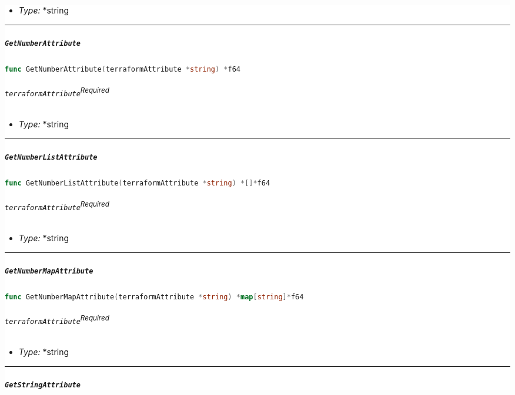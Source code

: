 - *Type:* *string

---

##### `GetNumberAttribute` <a name="GetNumberAttribute" id="@cdktf/provider-azurerm.galleryApplication.GalleryApplication.getNumberAttribute"></a>

```go
func GetNumberAttribute(terraformAttribute *string) *f64
```

###### `terraformAttribute`<sup>Required</sup> <a name="terraformAttribute" id="@cdktf/provider-azurerm.galleryApplication.GalleryApplication.getNumberAttribute.parameter.terraformAttribute"></a>

- *Type:* *string

---

##### `GetNumberListAttribute` <a name="GetNumberListAttribute" id="@cdktf/provider-azurerm.galleryApplication.GalleryApplication.getNumberListAttribute"></a>

```go
func GetNumberListAttribute(terraformAttribute *string) *[]*f64
```

###### `terraformAttribute`<sup>Required</sup> <a name="terraformAttribute" id="@cdktf/provider-azurerm.galleryApplication.GalleryApplication.getNumberListAttribute.parameter.terraformAttribute"></a>

- *Type:* *string

---

##### `GetNumberMapAttribute` <a name="GetNumberMapAttribute" id="@cdktf/provider-azurerm.galleryApplication.GalleryApplication.getNumberMapAttribute"></a>

```go
func GetNumberMapAttribute(terraformAttribute *string) *map[string]*f64
```

###### `terraformAttribute`<sup>Required</sup> <a name="terraformAttribute" id="@cdktf/provider-azurerm.galleryApplication.GalleryApplication.getNumberMapAttribute.parameter.terraformAttribute"></a>

- *Type:* *string

---

##### `GetStringAttribute` <a name="GetStringAttribute" id="@cdktf/provider-azurerm.galleryApplication.GalleryApplication.getStringAttribute"></a>
